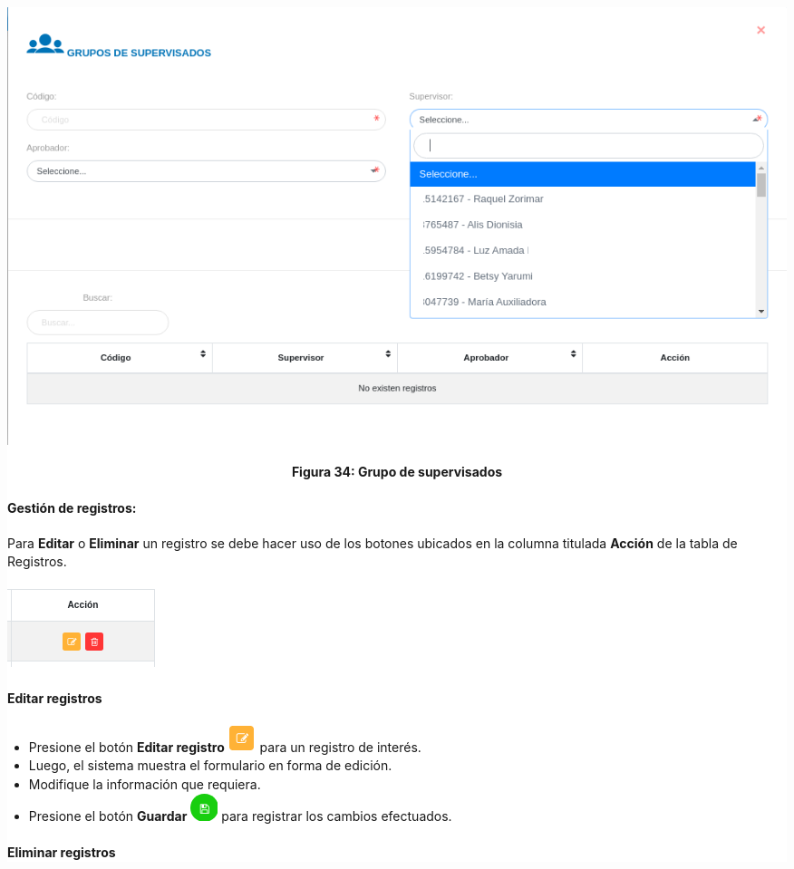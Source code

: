 ![Screenshot](../img/GS_3.png#imagen)<div style="text-align: center;font-weight: bold">Figura 34: Grupo de supervisados</div>

#### Gestión de registros:

Para **Editar** o **Eliminar** un registro se debe hacer uso de los botones ubicados en la columna titulada **Acción** de la tabla de Registros.

![Screenshot](../img/GS_5.png#imagen) 



#### Editar registros

- Presione el botón **Editar registro** ![Screenshot](../img/edit.png) para un registro de interés.
- Luego, el sistema muestra el formulario en forma de edición.
- Modifique la información que requiera.
- Presione el botón **Guardar**  ![Screenshot](../img/save_1.png) para registrar los cambios efectuados.

#### Eliminar registros
